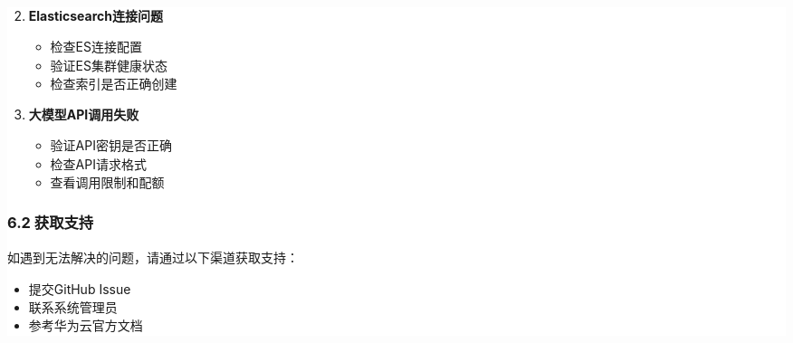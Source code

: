 2. **Elasticsearch连接问题**
   - 检查ES连接配置
   - 验证ES集群健康状态
   - 检查索引是否正确创建

3. **大模型API调用失败**
   - 验证API密钥是否正确
   - 检查API请求格式
   - 查看调用限制和配额

### 6.2 获取支持

如遇到无法解决的问题，请通过以下渠道获取支持：

- 提交GitHub Issue
- 联系系统管理员
- 参考华为云官方文档 